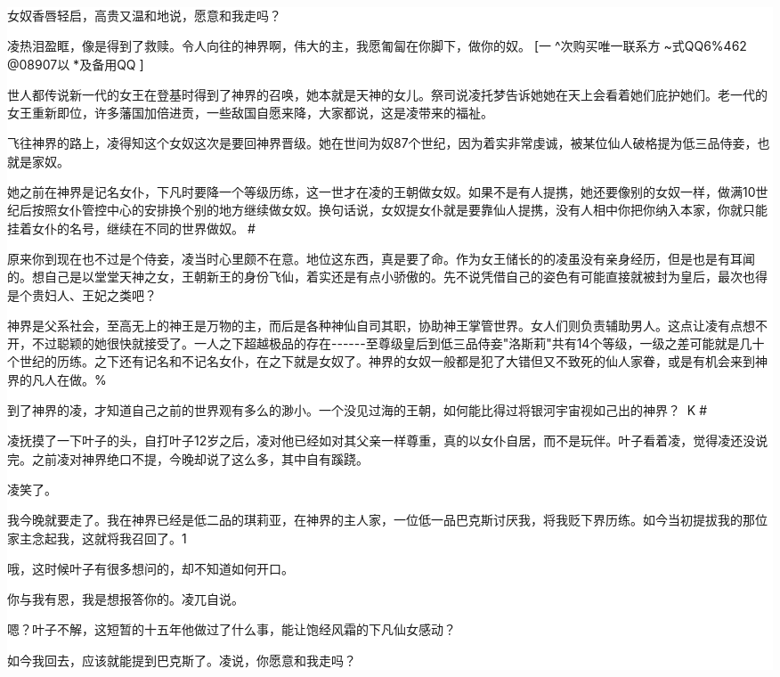 

女奴香唇轻启，高贵又温和地说，愿意和我走吗？





凌热泪盈眶，像是得到了救赎。令人向往的神界啊，伟大的主，我愿匍匐在你脚下，做你的奴。 [一 ^次购买唯一联系方 ~式QQ6%462 @08907以 *及备用QQ ]



世人都传说新一代的女王在登基时得到了神界的召唤，她本就是天神的女儿。祭司说凌托梦告诉她她在天上会看着她们庇护她们。老一代的女王重新即位，许多藩国加倍进贡，一些敌国自愿来降，大家都说，这是凌带来的福祉。



飞往神界的路上，凌得知这个女奴这次是要回神界晋级。她在世间为奴87个世纪，因为着实非常虔诚，被某位仙人破格提为低三品侍妾，也就是家奴。





她之前在神界是记名女仆，下凡时要降一个等级历练，这一世才在凌的王朝做女奴。如果不是有人提携，她还要像别的女奴一样，做满10世纪后按照女仆管控中心的安排换个别的地方继续做女奴。换句话说，女奴提女仆就是要靠仙人提携，没有人相中你把你纳入本家，你就只能挂着女仆的名号，继续在不同的世界做奴。 #



原来你到现在也不过是个侍妾，凌当时心里颇不在意。地位这东西，真是要了命。作为女王储长的的凌虽没有亲身经历，但是也是有耳闻的。想自己是以堂堂天神之女，王朝新王的身份飞仙，着实还是有点小骄傲的。先不说凭借自己的姿色有可能直接就被封为皇后，最次也得是个贵妇人、王妃之类吧？



神界是父系社会，至高无上的神王是万物的主，而后是各种神仙自司其职，协助神王掌管世界。女人们则负责辅助男人。这点让凌有点想不开，不过聪颖的她很快就接受了。一人之下超越极品的存在------至尊级皇后到低三品侍妾"洛斯莉"共有14个等级，一级之差可能就是几十个世纪的历练。之下还有记名和不记名女仆，在之下就是女奴了。神界的女奴一般都是犯了大错但又不致死的仙人家眷，或是有机会来到神界的凡人在做。%





到了神界的凌，才知道自己之前的世界观有多么的渺小。一个没见过海的王朝，如何能比得过将银河宇宙视如己出的神界？  K #



凌抚摸了一下叶子的头，自打叶子12岁之后，凌对他已经如对其父亲一样尊重，真的以女仆自居，而不是玩伴。叶子看着凌，觉得凌还没说完。之前凌对神界绝口不提，今晚却说了这么多，其中自有蹊跷。





凌笑了。



我今晚就要走了。我在神界已经是低二品的琪莉亚，在神界的主人家，一位低一品巴克斯讨厌我，将我贬下界历练。如今当初提拔我的那位家主念起我，这就将我召回了。1



哦，这时候叶子有很多想问的，却不知道如何开口。



你与我有恩，我是想报答你的。凌兀自说。





嗯？叶子不解，这短暂的十五年他做过了什么事，能让饱经风霜的下凡仙女感动？



如今我回去，应该就能提到巴克斯了。凌说，你愿意和我走吗？



